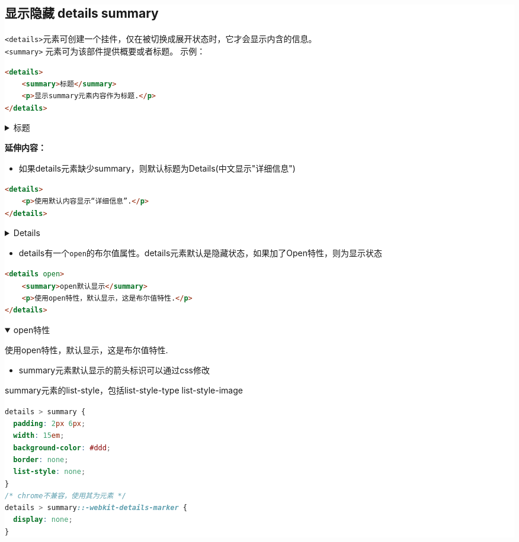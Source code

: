 ## 显示隐藏 details summary

`<details>`元素可创建一个挂件，仅在被切换成展开状态时，它才会显示内含的信息。<br>
`<summary>` 元素可为该部件提供概要或者标题。
示例：
```html
<details>
    <summary>标题</summary>
    <p>显示summary元素内容作为标题.</p>
</details>
```
<details>
    <summary>标题</summary>
    <p>显示summary元素内容作为标题.</p>
</details>

**延伸内容：**
- 如果details元素缺少summary，则默认标题为Details(中文显示"详细信息")

```html
<details>
    <p>使用默认内容显示“详细信息”.</p>
</details>
```
<details>
    <p>使用默认内容显示“详细信息”.</p>
</details>

- details有一个`open`的布尔值属性。details元素默认是隐藏状态，如果加了Open特性，则为显示状态

```html
<details open>
    <summary>open默认显示</summary>
    <p>使用open特性，默认显示，这是布尔值特性.</p>
</details>
```
<details open>
    <summary>open特性</summary>
    <p>使用open特性，默认显示，这是布尔值特性.</p>
</details>

- summary元素默认显示的箭头标识可以通过css修改

summary元素的list-style，包括list-style-type list-style-image

```css
details > summary {
  padding: 2px 6px;
  width: 15em;
  background-color: #ddd;
  border: none;
  list-style: none;
}
/* chrome不兼容，使用其为元素 */
details > summary::-webkit-details-marker {
  display: none;
}
```
